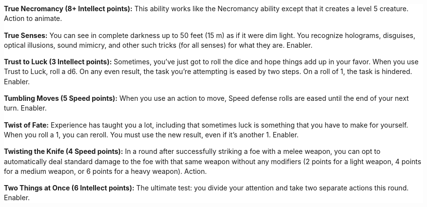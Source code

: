

**True Necromancy (8+ Intellect points):** This ability works like the Necromancy ability except that it creates a level 5 creature. Action to animate.



**True Senses:** You can see in complete darkness up to 50 feet (15 m) as if it were dim light. You recognize holograms, disguises, optical illusions, sound mimicry, and other such tricks (for all senses) for what they are. Enabler.



**Trust to Luck (3 Intellect points):** Sometimes, you’ve just got to roll the dice and hope things add up in your favor. When you use Trust to Luck, roll a d6. On any even result, the task you’re attempting is eased by two steps. On a roll of 1, the task is hindered. Enabler.



**Tumbling Moves (5 Speed points):** When you use an action to move, Speed defense rolls are eased until the end of your next turn. Enabler.



**Twist of Fate:** Experience has taught you a lot, including that sometimes luck is something that you have to make for yourself. When you roll a 1, you can reroll. You must use the new result, even if it’s another 1. Enabler.



**Twisting the Knife (4 Speed points):** In a round after successfully striking a foe with a melee weapon, you can opt to automatically deal standard damage to the foe with that same weapon without any modifiers (2 points for a light weapon, 4 points for a medium weapon, or 6 points for a heavy weapon). Action.



**Two Things at Once (6 Intellect points):** The ultimate test: you divide your attention and take two separate actions this round. Enabler.

